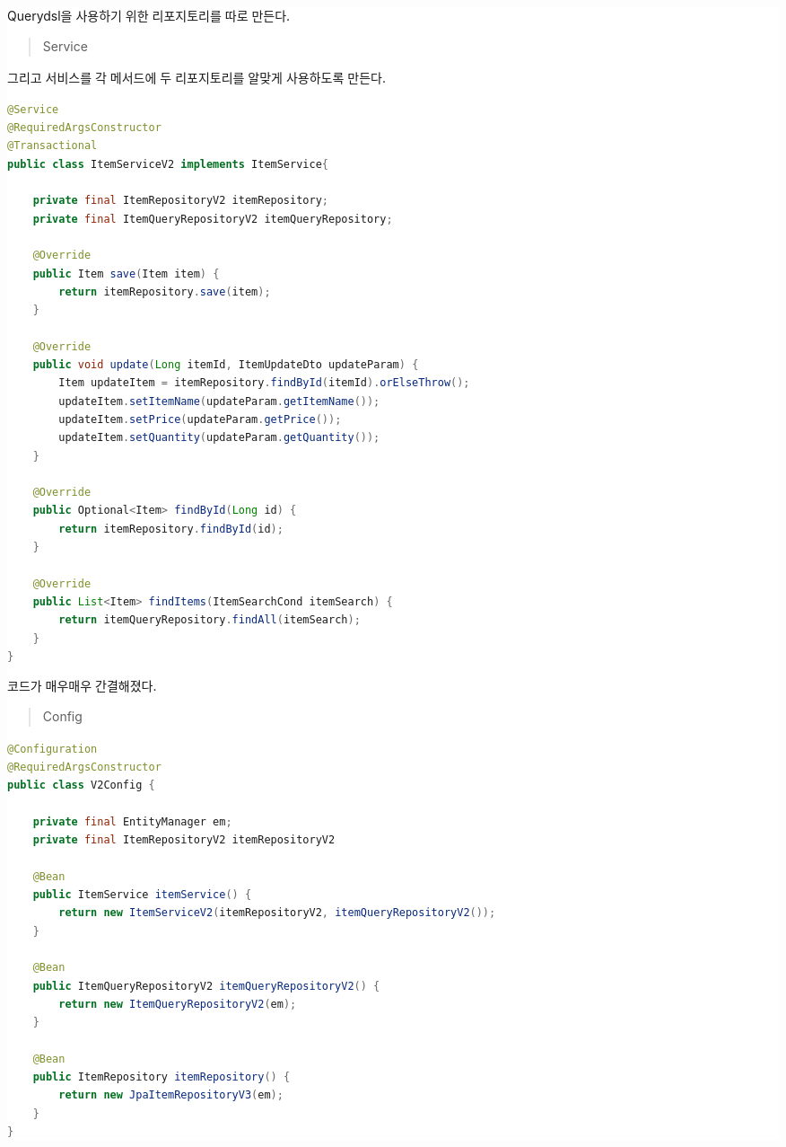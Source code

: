 Querydsl을 사용하기 위한 리포지토리를 따로 만든다.

> Service

그리고 서비스를 각 메서드에 두 리포지토리를 알맞게 사용하도록 만든다.

```java
@Service  
@RequiredArgsConstructor  
@Transactional  
public class ItemServiceV2 implements ItemService{  
  
	private final ItemRepositoryV2 itemRepository;  
	private final ItemQueryRepositoryV2 itemQueryRepository;  
	  
	@Override  
	public Item save(Item item) {  
		return itemRepository.save(item);  
	}  
	  
	@Override  
	public void update(Long itemId, ItemUpdateDto updateParam) {  
		Item updateItem = itemRepository.findById(itemId).orElseThrow();  
		updateItem.setItemName(updateParam.getItemName());  
		updateItem.setPrice(updateParam.getPrice());  
		updateItem.setQuantity(updateParam.getQuantity());  
	}  
	  
	@Override  
	public Optional<Item> findById(Long id) {  
		return itemRepository.findById(id);  
	}  
	  
	@Override  
	public List<Item> findItems(ItemSearchCond itemSearch) {  
		return itemQueryRepository.findAll(itemSearch);  
	}  
}
```

코드가 매우매우 간결해졌다.

> Config

```java
@Configuration  
@RequiredArgsConstructor  
public class V2Config {  
  
	private final EntityManager em;  
	private final ItemRepositoryV2 itemRepositoryV2  
	  
	@Bean  
	public ItemService itemService() {  
		return new ItemServiceV2(itemRepositoryV2, itemQueryRepositoryV2());  
	}  
	  
	@Bean  
	public ItemQueryRepositoryV2 itemQueryRepositoryV2() {  
		return new ItemQueryRepositoryV2(em);  
	}  
	  
	@Bean  
	public ItemRepository itemRepository() {  
		return new JpaItemRepositoryV3(em);  
	}  
}
```